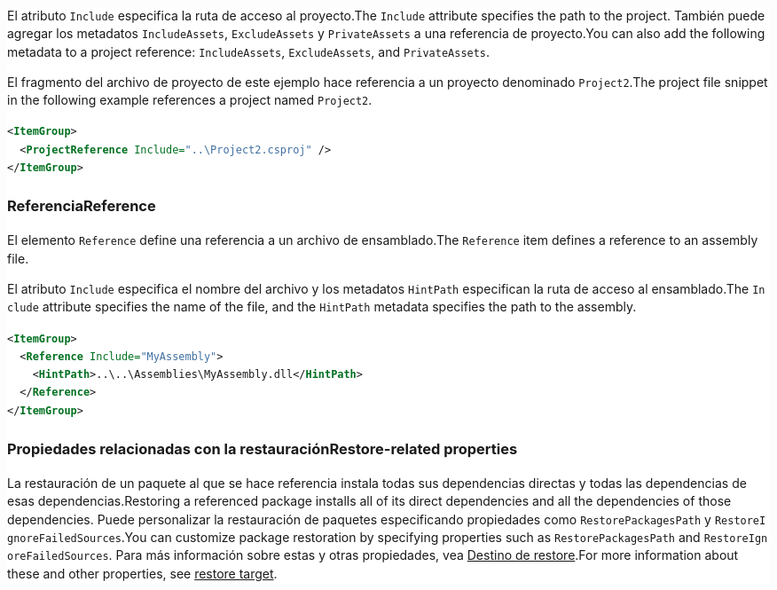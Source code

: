 <span data-ttu-id="9c13b-276">El atributo `Include` especifica la ruta de acceso al proyecto.</span><span class="sxs-lookup"><span data-stu-id="9c13b-276">The `Include` attribute specifies the path to the project.</span></span> <span data-ttu-id="9c13b-277">También puede agregar los metadatos `IncludeAssets`, `ExcludeAssets` y `PrivateAssets` a una referencia de proyecto.</span><span class="sxs-lookup"><span data-stu-id="9c13b-277">You can also add the following metadata to a project reference: `IncludeAssets`, `ExcludeAssets`, and `PrivateAssets`.</span></span>

<span data-ttu-id="9c13b-278">El fragmento del archivo de proyecto de este ejemplo hace referencia a un proyecto denominado `Project2`.</span><span class="sxs-lookup"><span data-stu-id="9c13b-278">The project file snippet in the following example references a project named `Project2`.</span></span>

```xml
<ItemGroup>
  <ProjectReference Include="..\Project2.csproj" />
</ItemGroup>
```

### <a name="reference"></a><span data-ttu-id="9c13b-279">Referencia</span><span class="sxs-lookup"><span data-stu-id="9c13b-279">Reference</span></span>

<span data-ttu-id="9c13b-280">El elemento `Reference` define una referencia a un archivo de ensamblado.</span><span class="sxs-lookup"><span data-stu-id="9c13b-280">The `Reference` item defines a reference to an assembly file.</span></span>

<span data-ttu-id="9c13b-281">El atributo `Include` especifica el nombre del archivo y los metadatos `HintPath` especifican la ruta de acceso al ensamblado.</span><span class="sxs-lookup"><span data-stu-id="9c13b-281">The `Include` attribute specifies the name of the file, and the `HintPath` metadata specifies the path to the assembly.</span></span>

```xml
<ItemGroup>
  <Reference Include="MyAssembly">
    <HintPath>..\..\Assemblies\MyAssembly.dll</HintPath>
  </Reference>
</ItemGroup>
```

### <a name="restore-related-properties"></a><span data-ttu-id="9c13b-282">Propiedades relacionadas con la restauración</span><span class="sxs-lookup"><span data-stu-id="9c13b-282">Restore-related properties</span></span>

<span data-ttu-id="9c13b-283">La restauración de un paquete al que se hace referencia instala todas sus dependencias directas y todas las dependencias de esas dependencias.</span><span class="sxs-lookup"><span data-stu-id="9c13b-283">Restoring a referenced package installs all of its direct dependencies and all the dependencies of those dependencies.</span></span> <span data-ttu-id="9c13b-284">Puede personalizar la restauración de paquetes especificando propiedades como `RestorePackagesPath` y `RestoreIgnoreFailedSources`.</span><span class="sxs-lookup"><span data-stu-id="9c13b-284">You can customize package restoration by specifying properties such as `RestorePackagesPath` and `RestoreIgnoreFailedSources`.</span></span> <span data-ttu-id="9c13b-285">Para más información sobre estas y otras propiedades, vea [Destino de restore](/nuget/reference/msbuild-targets#restore-target).</span><span class="sxs-lookup"><span data-stu-id="9c13b-285">For more information about these and other properties, see [restore target](/nuget/reference/msbuild-targets#restore-target).</span></span>
